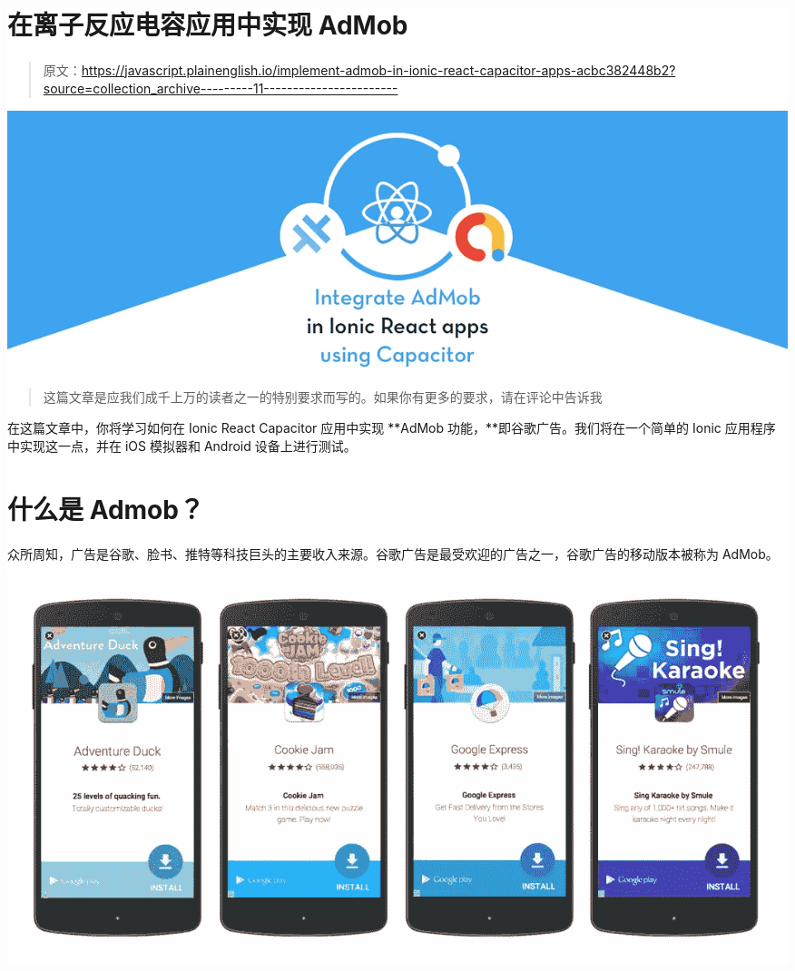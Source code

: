 # 在离子反应电容应用中实现 AdMob

> 原文：<https://javascript.plainenglish.io/implement-admob-in-ionic-react-capacitor-apps-acbc382448b2?source=collection_archive---------11----------------------->

![](img/e6a412bd9d03b6fe495785518ad00404.png)

> 这篇文章是应我们成千上万的读者之一的特别要求而写的。如果你有更多的要求，请在评论中告诉我

在这篇文章中，你将学习如何在 Ionic React Capacitor 应用中实现 **AdMob 功能，**即谷歌广告。我们将在一个简单的 Ionic 应用程序中实现这一点，并在 iOS 模拟器和 Android 设备上进行测试。

# 什么是 Admob？

众所周知，广告是谷歌、脸书、推特等科技巨头的主要收入来源。谷歌广告是最受欢迎的广告之一，谷歌广告的移动版本被称为 AdMob。

![](img/57cc0eff7115d67d6738a6d2a1ecf4fc.png)
